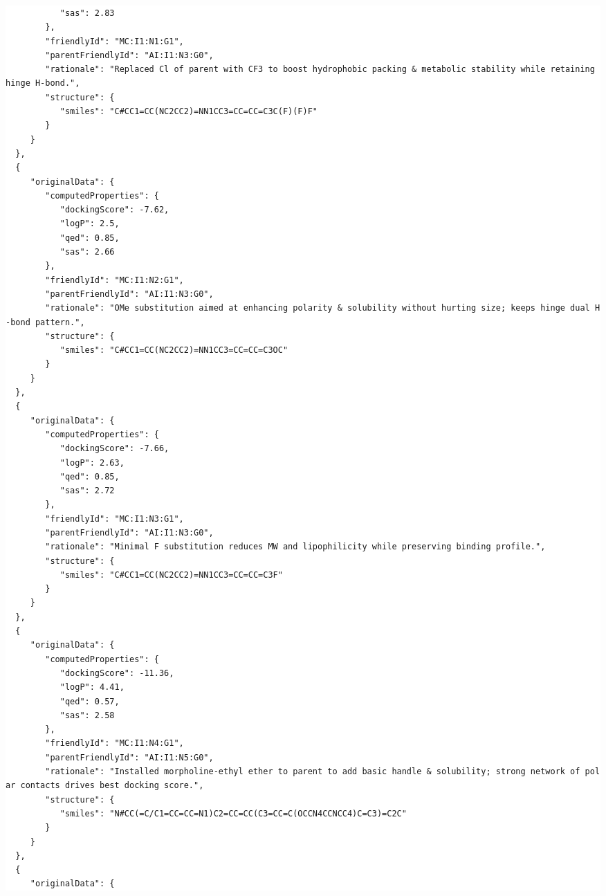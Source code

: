                "sas": 2.83
            },
            "friendlyId": "MC:I1:N1:G1",
            "parentFriendlyId": "AI:I1:N3:G0",
            "rationale": "Replaced Cl of parent with CF3 to boost hydrophobic packing & metabolic stability while retaining hinge H-bond.",
            "structure": {
               "smiles": "C#CC1=CC(NC2CC2)=NN1CC3=CC=CC=C3C(F)(F)F"
            }
         }
      },
      {
         "originalData": {
            "computedProperties": {
               "dockingScore": -7.62,
               "logP": 2.5,
               "qed": 0.85,
               "sas": 2.66
            },
            "friendlyId": "MC:I1:N2:G1",
            "parentFriendlyId": "AI:I1:N3:G0",
            "rationale": "OMe substitution aimed at enhancing polarity & solubility without hurting size; keeps hinge dual H-bond pattern.",
            "structure": {
               "smiles": "C#CC1=CC(NC2CC2)=NN1CC3=CC=CC=C3OC"
            }
         }
      },
      {
         "originalData": {
            "computedProperties": {
               "dockingScore": -7.66,
               "logP": 2.63,
               "qed": 0.85,
               "sas": 2.72
            },
            "friendlyId": "MC:I1:N3:G1",
            "parentFriendlyId": "AI:I1:N3:G0",
            "rationale": "Minimal F substitution reduces MW and lipophilicity while preserving binding profile.",
            "structure": {
               "smiles": "C#CC1=CC(NC2CC2)=NN1CC3=CC=CC=C3F"
            }
         }
      },
      {
         "originalData": {
            "computedProperties": {
               "dockingScore": -11.36,
               "logP": 4.41,
               "qed": 0.57,
               "sas": 2.58
            },
            "friendlyId": "MC:I1:N4:G1",
            "parentFriendlyId": "AI:I1:N5:G0",
            "rationale": "Installed morpholine-ethyl ether to parent to add basic handle & solubility; strong network of polar contacts drives best docking score.",
            "structure": {
               "smiles": "N#CC(=C/C1=CC=CC=N1)C2=CC=CC(C3=CC=C(OCCN4CCNCC4)C=C3)=C2C"
            }
         }
      },
      {
         "originalData": {